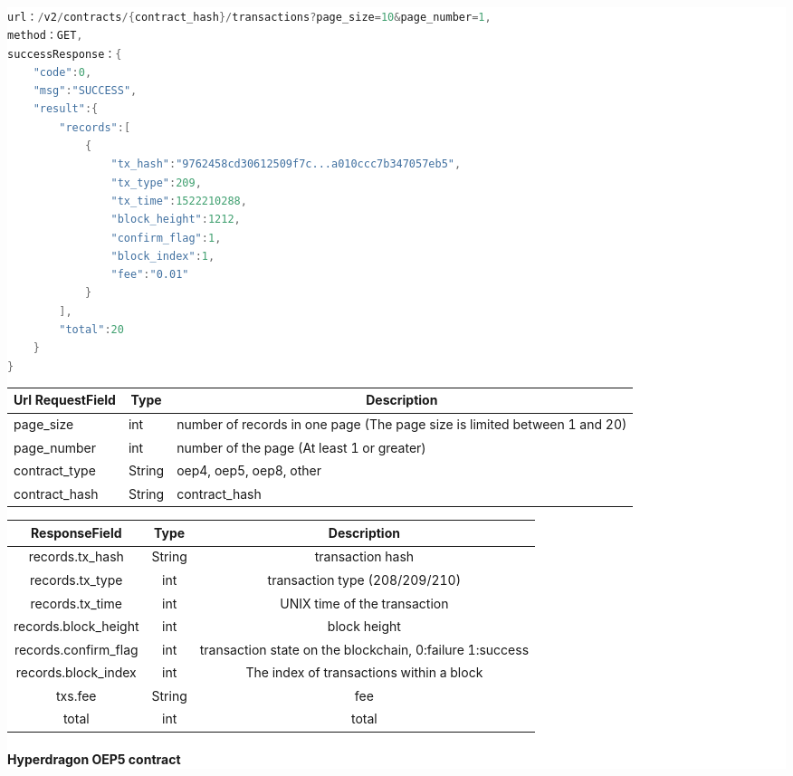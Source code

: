 ```java
url：/v2/contracts/{contract_hash}/transactions?page_size=10&page_number=1, 
method：GET, 
successResponse：{
    "code":0, 
    "msg":"SUCCESS", 
    "result":{
    	"records":[
    		{
                "tx_hash":"9762458cd30612509f7c...a010ccc7b347057eb5", 
                "tx_type":209, 
                "tx_time":1522210288, 
                "block_height":1212, 
                "confirm_flag":1, 
                "block_index":1, 
                "fee":"0.01"
    		}
    	], 
    	"total":20
    }
}

```

| Url RequestField | Type   | Description                                     |
| ---------------- | ------ | ----------------------------------------------- |
| page_size        | int    | number of records in one page (The page size is limited between 1 and 20) |
| page_number      | int    | number of the page (At least 1 or greater)              |
| contract_type    | String | oep4, oep5, oep8, other                            |
| contract_hash    | String | contract_hash                                   |

|    ResponseField     |  Type  |                     Description                     |
| :------------------: | :----: | :-------------------------------------------------: |
|   records.tx_hash    | String |                  transaction hash                   |
|   records.tx_type    |  int   |         transaction type (208/209/210)          |
|   records.tx_time    |  int   |            UNIX time of the transaction             |
| records.block_height |  int   |                    block height                     |
| records.confirm_flag |  int   | transaction state on the blockchain, 0:failure 1:success |
| records.block_index  |  int   |          The index of transactions within a block         |
|       txs.fee        | String |                         fee                         |
|        total         |  int   |                        total                        |



#### Hyperdragon OEP5 contract
